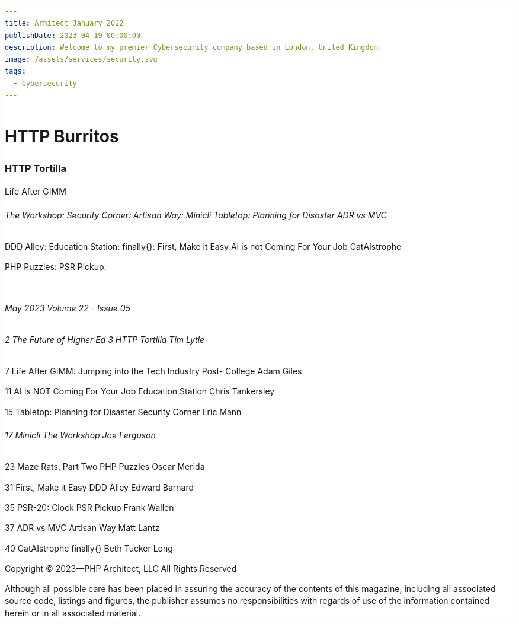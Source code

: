 ```yaml
---
title: Arhitect January 2022
publishDate: 2023-04-19 00:00:00
description: Welcome to my premier Cybersecurity company based in London, United Kingdom.
image: /assets/services/security.svg
tags:
  - Cybersecurity
---
```


# HTTP Burritos

### HTTP Tortilla

 Life After GIMM

###### The Workshop: Security Corner: Artisan Way: Minicli Tabletop: Planning for Disaster ADR vs MVC

 DDD Alley: Education Station: finally{}: First, Make it Easy AI is not Coming For Your Job CatAIstrophe

 PHP Puzzles: PSR Pickup:


-----

-----

###### May 2023 Volume 22 - Issue 05


###### 2 The Future of Higher Ed 3 HTTP Tortilla Tim Lytle

 7 Life After GIMM: Jumping into the Tech Industry Post- College Adam Giles

 11 AI Is NOT Coming For Your Job Education Station Chris Tankersley

 15 Tabletop: Planning for Disaster Security Corner Eric Mann


###### 17 Minicli The Workshop Joe Ferguson

 23 Maze Rats, Part Two PHP Puzzles Oscar Merida

 31 First, Make it Easy DDD Alley Edward Barnard

 35 PSR-20: Clock PSR Pickup Frank Wallen

 37 ADR vs MVC Artisan Way Matt Lantz

 40 CatAIstrophe finally{} Beth Tucker Long


Copyright © 2023—PHP Architect, LLC
All Rights Reserved

Although all possible care has been placed in
assuring the accuracy of the contents of this
magazine, including all associated source code,
listings and figures, the publisher assumes no
responsibilities with regards of use of the information
contained herein or in all associated material.
